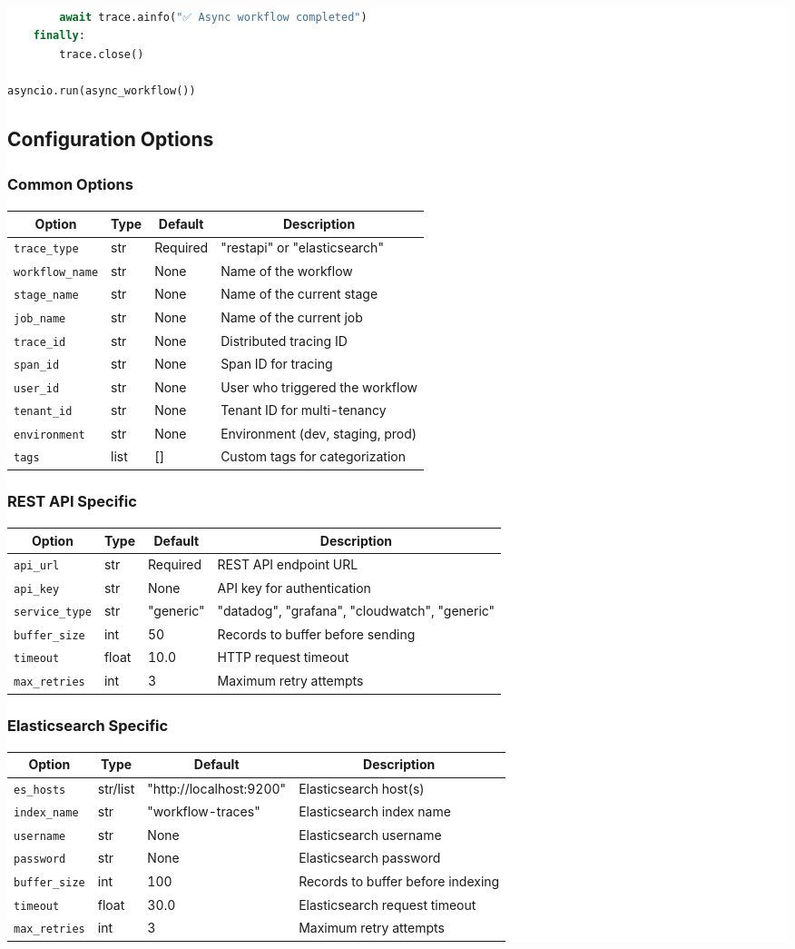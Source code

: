 ```python
        await trace.ainfo("✅ Async workflow completed")
    finally:
        trace.close()

asyncio.run(async_workflow())
```

## Configuration Options

### Common Options

| Option | Type | Default | Description |
|--------|------|---------|-------------|
| `trace_type` | str | Required | "restapi" or "elasticsearch" |
| `workflow_name` | str | None | Name of the workflow |
| `stage_name` | str | None | Name of the current stage |
| `job_name` | str | None | Name of the current job |
| `trace_id` | str | None | Distributed tracing ID |
| `span_id` | str | None | Span ID for tracing |
| `user_id` | str | None | User who triggered the workflow |
| `tenant_id` | str | None | Tenant ID for multi-tenancy |
| `environment` | str | None | Environment (dev, staging, prod) |
| `tags` | list | [] | Custom tags for categorization |

### REST API Specific

| Option | Type | Default | Description |
|--------|------|---------|-------------|
| `api_url` | str | Required | REST API endpoint URL |
| `api_key` | str | None | API key for authentication |
| `service_type` | str | "generic" | "datadog", "grafana", "cloudwatch", "generic" |
| `buffer_size` | int | 50 | Records to buffer before sending |
| `timeout` | float | 10.0 | HTTP request timeout |
| `max_retries` | int | 3 | Maximum retry attempts |

### Elasticsearch Specific

| Option | Type | Default | Description |
|--------|------|---------|-------------|
| `es_hosts` | str/list | "http://localhost:9200" | Elasticsearch host(s) |
| `index_name` | str | "workflow-traces" | Elasticsearch index name |
| `username` | str | None | Elasticsearch username |
| `password` | str | None | Elasticsearch password |
| `buffer_size` | int | 100 | Records to buffer before indexing |
| `timeout` | float | 30.0 | Elasticsearch request timeout |
| `max_retries` | int | 3 | Maximum retry attempts |
